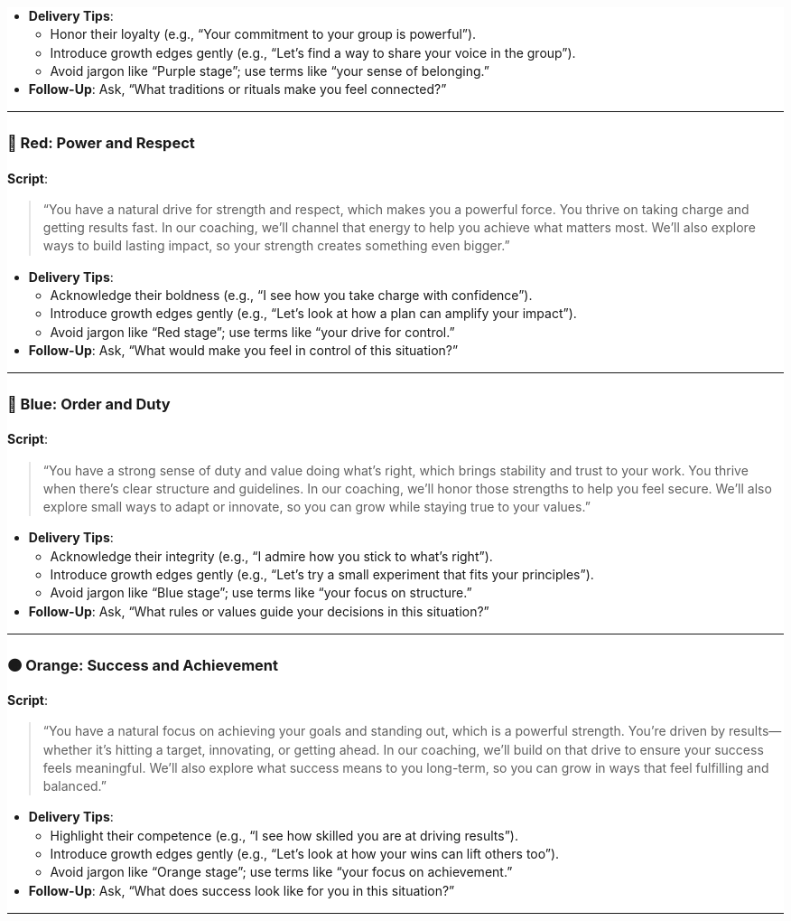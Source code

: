 - **Delivery Tips**:
  - Honor their loyalty (e.g., “Your commitment to your group is powerful”).
  - Introduce growth edges gently (e.g., “Let’s find a way to share your voice in the group”).
  - Avoid jargon like “Purple stage”; use terms like “your sense of belonging.”
- **Follow-Up**: Ask, “What traditions or rituals make you feel connected?”

---

### 🔴 Red: Power and Respect

**Script**:
> “You have a natural drive for strength and respect, which makes you a powerful force. You thrive on taking charge and getting results fast. In our coaching, we’ll channel that energy to help you achieve what matters most. We’ll also explore ways to build lasting impact, so your strength creates something even bigger.”

- **Delivery Tips**:
  - Acknowledge their boldness (e.g., “I see how you take charge with confidence”).
  - Introduce growth edges gently (e.g., “Let’s look at how a plan can amplify your impact”).
  - Avoid jargon like “Red stage”; use terms like “your drive for control.”
- **Follow-Up**: Ask, “What would make you feel in control of this situation?”

---

### 🔵 Blue: Order and Duty

**Script**:
> “You have a strong sense of duty and value doing what’s right, which brings stability and trust to your work. You thrive when there’s clear structure and guidelines. In our coaching, we’ll honor those strengths to help you feel secure. We’ll also explore small ways to adapt or innovate, so you can grow while staying true to your values.”

- **Delivery Tips**:
  - Acknowledge their integrity (e.g., “I admire how you stick to what’s right”).
  - Introduce growth edges gently (e.g., “Let’s try a small experiment that fits your principles”).
  - Avoid jargon like “Blue stage”; use terms like “your focus on structure.”
- **Follow-Up**: Ask, “What rules or values guide your decisions in this situation?”

---

### 🟠 Orange: Success and Achievement

**Script**:
> “You have a natural focus on achieving your goals and standing out, which is a powerful strength. You’re driven by results—whether it’s hitting a target, innovating, or getting ahead. In our coaching, we’ll build on that drive to ensure your success feels meaningful. We’ll also explore what success means to you long-term, so you can grow in ways that feel fulfilling and balanced.”

- **Delivery Tips**:
  - Highlight their competence (e.g., “I see how skilled you are at driving results”).
  - Introduce growth edges gently (e.g., “Let’s look at how your wins can lift others too”).
  - Avoid jargon like “Orange stage”; use terms like “your focus on achievement.”
- **Follow-Up**: Ask, “What does success look like for you in this situation?”

---